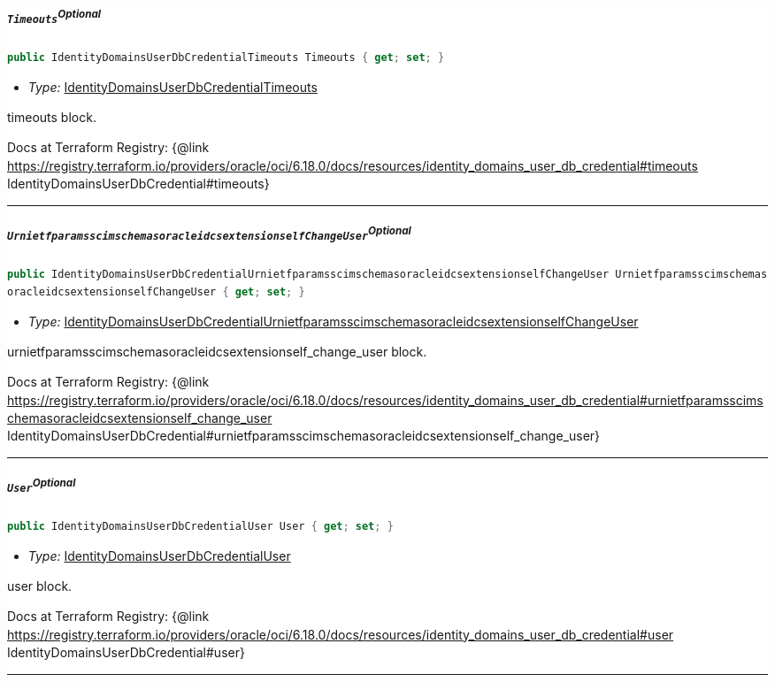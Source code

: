 ##### `Timeouts`<sup>Optional</sup> <a name="Timeouts" id="rhizo-co-terraform-provider-oci.identityDomainsUserDbCredential.IdentityDomainsUserDbCredentialConfig.property.timeouts"></a>

```csharp
public IdentityDomainsUserDbCredentialTimeouts Timeouts { get; set; }
```

- *Type:* <a href="#rhizo-co-terraform-provider-oci.identityDomainsUserDbCredential.IdentityDomainsUserDbCredentialTimeouts">IdentityDomainsUserDbCredentialTimeouts</a>

timeouts block.

Docs at Terraform Registry: {@link https://registry.terraform.io/providers/oracle/oci/6.18.0/docs/resources/identity_domains_user_db_credential#timeouts IdentityDomainsUserDbCredential#timeouts}

---

##### `UrnietfparamsscimschemasoracleidcsextensionselfChangeUser`<sup>Optional</sup> <a name="UrnietfparamsscimschemasoracleidcsextensionselfChangeUser" id="rhizo-co-terraform-provider-oci.identityDomainsUserDbCredential.IdentityDomainsUserDbCredentialConfig.property.urnietfparamsscimschemasoracleidcsextensionselfChangeUser"></a>

```csharp
public IdentityDomainsUserDbCredentialUrnietfparamsscimschemasoracleidcsextensionselfChangeUser UrnietfparamsscimschemasoracleidcsextensionselfChangeUser { get; set; }
```

- *Type:* <a href="#rhizo-co-terraform-provider-oci.identityDomainsUserDbCredential.IdentityDomainsUserDbCredentialUrnietfparamsscimschemasoracleidcsextensionselfChangeUser">IdentityDomainsUserDbCredentialUrnietfparamsscimschemasoracleidcsextensionselfChangeUser</a>

urnietfparamsscimschemasoracleidcsextensionself_change_user block.

Docs at Terraform Registry: {@link https://registry.terraform.io/providers/oracle/oci/6.18.0/docs/resources/identity_domains_user_db_credential#urnietfparamsscimschemasoracleidcsextensionself_change_user IdentityDomainsUserDbCredential#urnietfparamsscimschemasoracleidcsextensionself_change_user}

---

##### `User`<sup>Optional</sup> <a name="User" id="rhizo-co-terraform-provider-oci.identityDomainsUserDbCredential.IdentityDomainsUserDbCredentialConfig.property.user"></a>

```csharp
public IdentityDomainsUserDbCredentialUser User { get; set; }
```

- *Type:* <a href="#rhizo-co-terraform-provider-oci.identityDomainsUserDbCredential.IdentityDomainsUserDbCredentialUser">IdentityDomainsUserDbCredentialUser</a>

user block.

Docs at Terraform Registry: {@link https://registry.terraform.io/providers/oracle/oci/6.18.0/docs/resources/identity_domains_user_db_credential#user IdentityDomainsUserDbCredential#user}

---